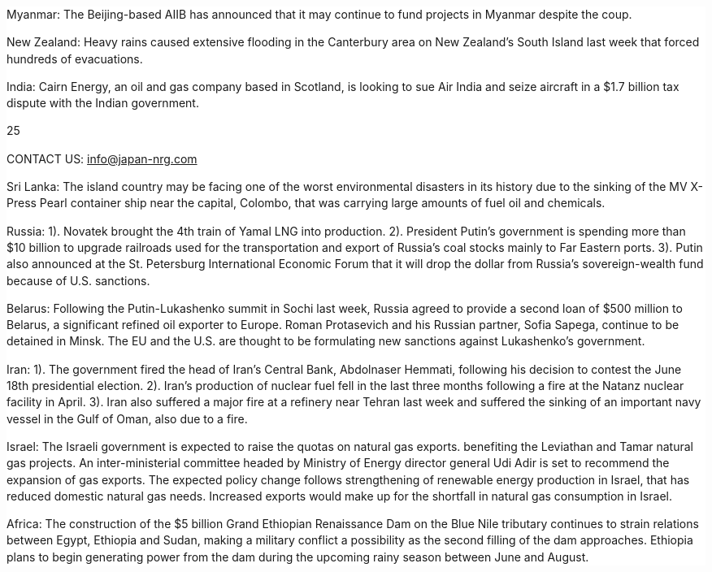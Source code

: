 Myanmar:
The Beijing-based AIIB has announced that it may continue to fund projects in
Myanmar despite the coup.

New Zealand:
Heavy rains caused extensive flooding in the Canterbury area on New Zealand’s South
Island last week that forced hundreds of evacuations.

India:
Cairn Energy, an oil and gas company based in Scotland, is looking to sue Air India
and seize aircraft in a $1.7 billion tax dispute with the Indian government.


25


CONTACT  US: info@japan-nrg.com

Sri Lanka:
The island country may be facing one of the worst environmental disasters in its
history due to the sinking of the MV X-Press Pearl container ship near the capital,
Colombo, that was carrying large amounts of fuel oil and chemicals.

Russia:
1). Novatek brought the 4th train of Yamal LNG into production.
2). President Putin’s government is spending more than $10 billion to upgrade
railroads used for the transportation and export of Russia’s coal stocks mainly to Far
Eastern ports.
3). Putin also announced at the St. Petersburg International Economic Forum that it
will drop the dollar from Russia’s sovereign-wealth fund because of U.S. sanctions.

Belarus:
Following the Putin-Lukashenko summit in Sochi last week, Russia agreed to provide a
second loan of $500 million to Belarus, a significant refined oil exporter to Europe.
Roman Protasevich and his Russian partner, Sofia Sapega, continue to be detained in
Minsk. The EU and the U.S. are thought to be formulating new sanctions against
Lukashenko’s government.

Iran:
1). The government fired the head of Iran’s Central Bank, Abdolnaser Hemmati,
following his decision to contest the June 18th presidential election.
2). Iran’s production of nuclear fuel fell in the last three months following a fire at the
Natanz nuclear facility in April.
3). Iran also suffered a major fire at a refinery near Tehran last week and suffered the
sinking of an important navy vessel in the Gulf of Oman, also due to a fire.

Israel:
The Israeli government is expected to raise the quotas on natural gas exports.
benefiting the Leviathan and Tamar natural gas projects. An inter-ministerial
committee headed by Ministry of Energy director general Udi Adir is set to
recommend the expansion of gas exports. The expected policy change follows
strengthening of renewable energy production in Israel, that has reduced domestic
natural gas needs. Increased exports would make up for the shortfall in natural gas
consumption in Israel.

Africa:
The construction of the $5 billion Grand Ethiopian Renaissance Dam on the Blue Nile
tributary continues to strain relations between Egypt, Ethiopia and Sudan, making a
military conflict a possibility as the second filling of the dam approaches. Ethiopia
plans to begin generating power from the dam during the upcoming rainy season
between June and August.
